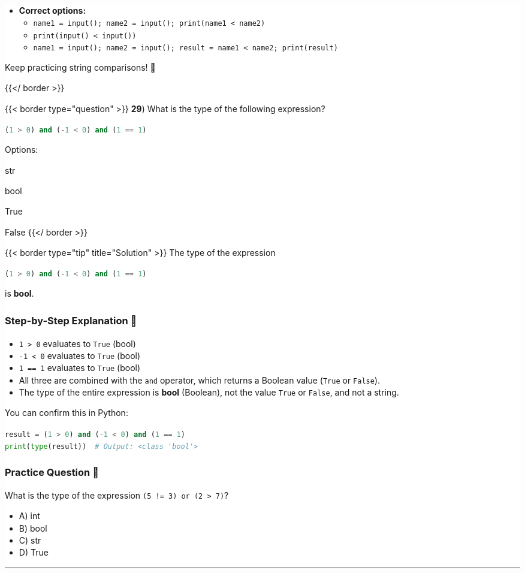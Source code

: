 - **Correct options:**
    - `name1 = input(); name2 = input(); print(name1 < name2)`
    - `print(input() < input())`
    - `name1 = input(); name2 = input(); result = name1 < name2; print(result)`

Keep practicing string comparisons! 🚀

{{</ border >}}


{{< border type="question" >}}
**29**) What is the type of the following expression?

```python {linenos=table,linenostart=1}
(1 > 0) and (-1 < 0) and (1 == 1)
```

Options:

str

bool

True

False
{{</ border >}}

{{< border type="tip" title="Solution" >}}
The type of the expression

```python
(1 > 0) and (-1 < 0) and (1 == 1)
```

is **bool**.

### Step-by-Step Explanation 🐍

- `1 > 0` evaluates to `True` (bool)
- `-1 < 0` evaluates to `True` (bool)
- `1 == 1` evaluates to `True` (bool)
- All three are combined with the `and` operator, which returns a Boolean value (`True` or `False`).
- The type of the entire expression is **bool** (Boolean), not the value `True` or `False`, and not a string.

You can confirm this in Python:

```python
result = (1 > 0) and (-1 < 0) and (1 == 1)
print(type(result))  # Output: <class 'bool'>
```


### Practice Question 🎯

What is the type of the expression `(5 != 3) or (2 > 7)`?

- A) int
- B) bool
- C) str
- D) True

---